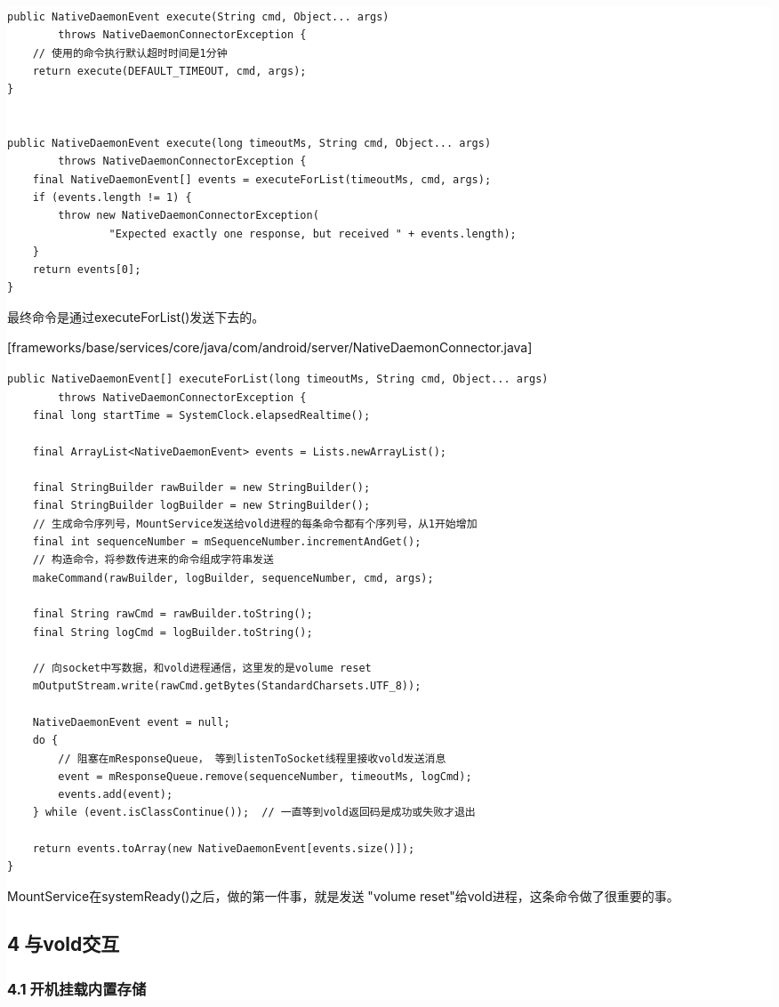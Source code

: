     public NativeDaemonEvent execute(String cmd, Object... args)
            throws NativeDaemonConnectorException {
        // 使用的命令执行默认超时时间是1分钟
        return execute(DEFAULT_TIMEOUT, cmd, args);
    }


    public NativeDaemonEvent execute(long timeoutMs, String cmd, Object... args)
            throws NativeDaemonConnectorException {
        final NativeDaemonEvent[] events = executeForList(timeoutMs, cmd, args);
        if (events.length != 1) {
            throw new NativeDaemonConnectorException(
                    "Expected exactly one response, but received " + events.length);
        }
        return events[0];
    }
    
最终命令是通过executeForList()发送下去的。

[frameworks/base/services/core/java/com/android/server/NativeDaemonConnector.java]

    public NativeDaemonEvent[] executeForList(long timeoutMs, String cmd, Object... args)
            throws NativeDaemonConnectorException {
        final long startTime = SystemClock.elapsedRealtime();
        
        final ArrayList<NativeDaemonEvent> events = Lists.newArrayList();
        
        final StringBuilder rawBuilder = new StringBuilder();
        final StringBuilder logBuilder = new StringBuilder();
        // 生成命令序列号，MountService发送给vold进程的每条命令都有个序列号，从1开始增加
        final int sequenceNumber = mSequenceNumber.incrementAndGet();
        // 构造命令，将参数传进来的命令组成字符串发送
        makeCommand(rawBuilder, logBuilder, sequenceNumber, cmd, args);
        
        final String rawCmd = rawBuilder.toString();
        final String logCmd = logBuilder.toString();
        
        // 向socket中写数据，和vold进程通信，这里发的是volume reset
        mOutputStream.write(rawCmd.getBytes(StandardCharsets.UTF_8));
        
        NativeDaemonEvent event = null;
        do {
            // 阻塞在mResponseQueue， 等到listenToSocket线程里接收vold发送消息
            event = mResponseQueue.remove(sequenceNumber, timeoutMs, logCmd);
            events.add(event);
        } while (event.isClassContinue());  // 一直等到vold返回码是成功或失败才退出
        
        return events.toArray(new NativeDaemonEvent[events.size()]);
    }
    
MountService在systemReady()之后，做的第一件事，就是发送 "volume reset"给vold进程，这条命令做了很重要的事。

## 4 与vold交互

### 4.1 开机挂载内置存储
